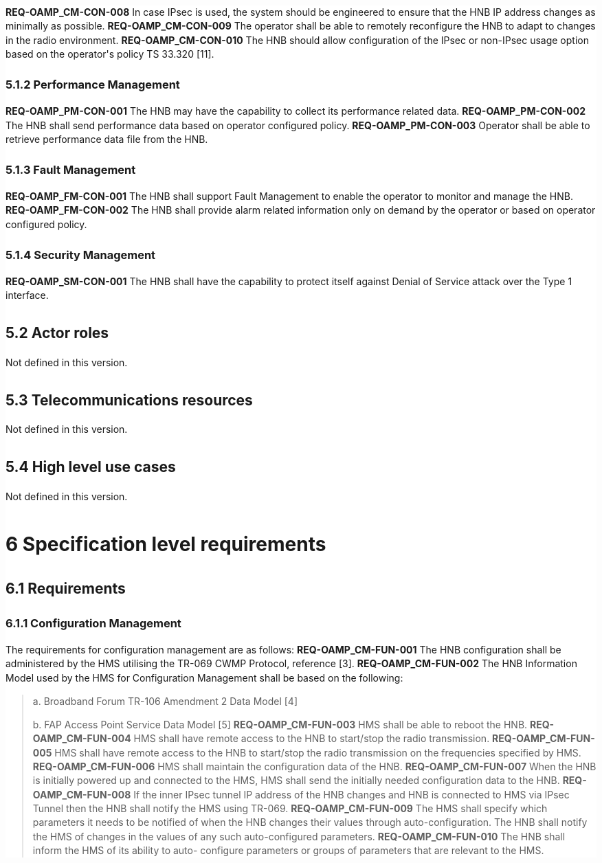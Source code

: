 **REQ-OAMP_CM-CON-008** In case IPsec is used, the system should be engineered
to ensure that the HNB IP address changes as minimally as possible.
**REQ-OAMP_CM-CON-009** The operator shall be able to remotely reconfigure the
HNB to adapt to changes in the radio environment.
**REQ-OAMP_CM-CON-010** The HNB should allow configuration of the IPsec or
non-IPsec usage option based on the operator\'s policy TS 33.320 [11].
### 5.1.2 Performance Management
**REQ-OAMP_PM-CON-001** The HNB may have the capability to collect its
performance related data.
**REQ-OAMP_PM-CON-002** The HNB shall send performance data based on operator
configured policy.
**REQ-OAMP_PM-CON-003** Operator shall be able to retrieve performance data
file from the HNB.
### 5.1.3 Fault Management
**REQ-OAMP_FM-CON-001** The HNB shall support Fault Management to enable the
operator to monitor and manage the HNB.
**REQ-OAMP_FM-CON-002** The HNB shall provide alarm related information only
on demand by the operator or based on operator configured policy.
### 5.1.4 Security Management
**REQ-OAMP_SM-CON-001** The HNB shall have the capability to protect itself
against Denial of Service attack over the Type 1 interface.
## 5.2 Actor roles
Not defined in this version.
## 5.3 Telecommunications resources
Not defined in this version.
## 5.4 High level use cases
Not defined in this version.
# 6 Specification level requirements
## 6.1 Requirements
### 6.1.1 Configuration Management
The requirements for configuration management are as follows:
**REQ-OAMP_CM-FUN-001** The HNB configuration shall be administered by the HMS
utilising the TR-069 CWMP Protocol, reference [3].
**REQ-OAMP_CM-FUN-002** The HNB Information Model used by the HMS for
Configuration Management shall be based on the following:
> a. Broadband Forum TR-106 Amendment 2 Data Model [4]
>
> b. FAP Access Point Service Data Model [5]
**REQ-OAMP_CM-FUN-003** HMS shall be able to reboot the HNB.
**REQ-OAMP_CM-FUN-004** HMS shall have remote access to the HNB to start/stop
the radio transmission.
**REQ-OAMP_CM-FUN-005** HMS shall have remote access to the HNB to start/stop
the radio transmission on the frequencies specified by HMS.
**REQ-OAMP_CM-FUN-006** HMS shall maintain the configuration data of the HNB.
**REQ-OAMP_CM-FUN-007** When the HNB is initially powered up and connected to
the HMS, HMS shall send the initially needed configuration data to the HNB.
**REQ-OAMP_CM-FUN-008** If the inner IPsec tunnel IP address of the HNB
changes and HNB is connected to HMS via IPsec Tunnel then the HNB shall notify
the HMS using TR-069.
**REQ-OAMP_CM-FUN-009** The HMS shall specify which parameters it needs to be
notified of when the HNB changes their values through auto-configuration. The
HNB shall notify the HMS of changes in the values of any such auto-configured
parameters.
**REQ-OAMP_CM-FUN-010** The HNB shall inform the HMS of its ability to auto-
configure parameters or groups of parameters that are relevant to the HMS.